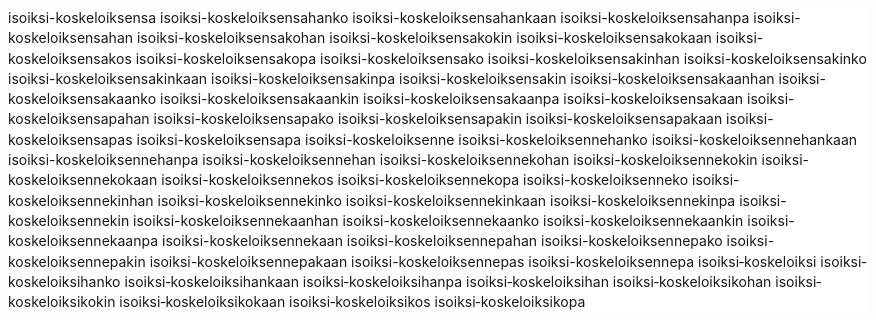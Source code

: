 isoiksi-koskeloiksensa
isoiksi-koskeloiksensahanko
isoiksi-koskeloiksensahankaan
isoiksi-koskeloiksensahanpa
isoiksi-koskeloiksensahan
isoiksi-koskeloiksensakohan
isoiksi-koskeloiksensakokin
isoiksi-koskeloiksensakokaan
isoiksi-koskeloiksensakos
isoiksi-koskeloiksensakopa
isoiksi-koskeloiksensako
isoiksi-koskeloiksensakinhan
isoiksi-koskeloiksensakinko
isoiksi-koskeloiksensakinkaan
isoiksi-koskeloiksensakinpa
isoiksi-koskeloiksensakin
isoiksi-koskeloiksensakaanhan
isoiksi-koskeloiksensakaanko
isoiksi-koskeloiksensakaankin
isoiksi-koskeloiksensakaanpa
isoiksi-koskeloiksensakaan
isoiksi-koskeloiksensapahan
isoiksi-koskeloiksensapako
isoiksi-koskeloiksensapakin
isoiksi-koskeloiksensapakaan
isoiksi-koskeloiksensapas
isoiksi-koskeloiksensapa
isoiksi-koskeloiksenne
isoiksi-koskeloiksennehanko
isoiksi-koskeloiksennehankaan
isoiksi-koskeloiksennehanpa
isoiksi-koskeloiksennehan
isoiksi-koskeloiksennekohan
isoiksi-koskeloiksennekokin
isoiksi-koskeloiksennekokaan
isoiksi-koskeloiksennekos
isoiksi-koskeloiksennekopa
isoiksi-koskeloiksenneko
isoiksi-koskeloiksennekinhan
isoiksi-koskeloiksennekinko
isoiksi-koskeloiksennekinkaan
isoiksi-koskeloiksennekinpa
isoiksi-koskeloiksennekin
isoiksi-koskeloiksennekaanhan
isoiksi-koskeloiksennekaanko
isoiksi-koskeloiksennekaankin
isoiksi-koskeloiksennekaanpa
isoiksi-koskeloiksennekaan
isoiksi-koskeloiksennepahan
isoiksi-koskeloiksennepako
isoiksi-koskeloiksennepakin
isoiksi-koskeloiksennepakaan
isoiksi-koskeloiksennepas
isoiksi-koskeloiksennepa
isoiksi‐koskeloiksi
isoiksi‐koskeloiksihanko
isoiksi‐koskeloiksihankaan
isoiksi‐koskeloiksihanpa
isoiksi‐koskeloiksihan
isoiksi‐koskeloiksikohan
isoiksi‐koskeloiksikokin
isoiksi‐koskeloiksikokaan
isoiksi‐koskeloiksikos
isoiksi‐koskeloiksikopa